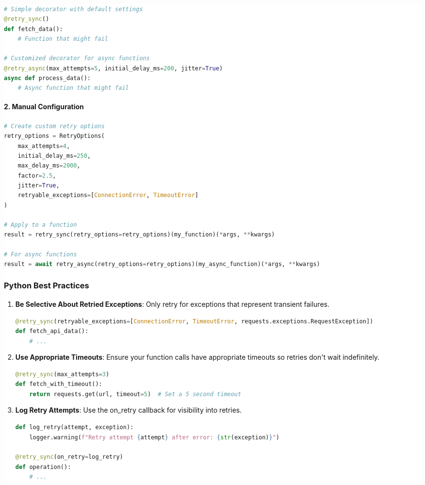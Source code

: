 ```python
# Simple decorator with default settings
@retry_sync()
def fetch_data():
    # Function that might fail

# Customized decorator for async functions
@retry_async(max_attempts=5, initial_delay_ms=200, jitter=True)
async def process_data():
    # Async function that might fail
```

#### 2. Manual Configuration

```python
# Create custom retry options
retry_options = RetryOptions(
    max_attempts=4,
    initial_delay_ms=250,
    max_delay_ms=2000,
    factor=2.5,
    jitter=True,
    retryable_exceptions=[ConnectionError, TimeoutError]
)

# Apply to a function
result = retry_sync(retry_options=retry_options)(my_function)(*args, **kwargs)

# For async functions
result = await retry_async(retry_options=retry_options)(my_async_function)(*args, **kwargs)
```

### Python Best Practices

1. **Be Selective About Retried Exceptions**: Only retry for exceptions that represent transient failures.

   ```python
   @retry_sync(retryable_exceptions=[ConnectionError, TimeoutError, requests.exceptions.RequestException])
   def fetch_api_data():
       # ...
   ```

2. **Use Appropriate Timeouts**: Ensure your function calls have appropriate timeouts so retries don't wait indefinitely.

   ```python
   @retry_sync(max_attempts=3)
   def fetch_with_timeout():
       return requests.get(url, timeout=5)  # Set a 5 second timeout
   ```

3. **Log Retry Attempts**: Use the on_retry callback for visibility into retries.

   ```python
   def log_retry(attempt, exception):
       logger.warning(f"Retry attempt {attempt} after error: {str(exception)}")
   
   @retry_sync(on_retry=log_retry)
   def operation():
       # ...
   ```
